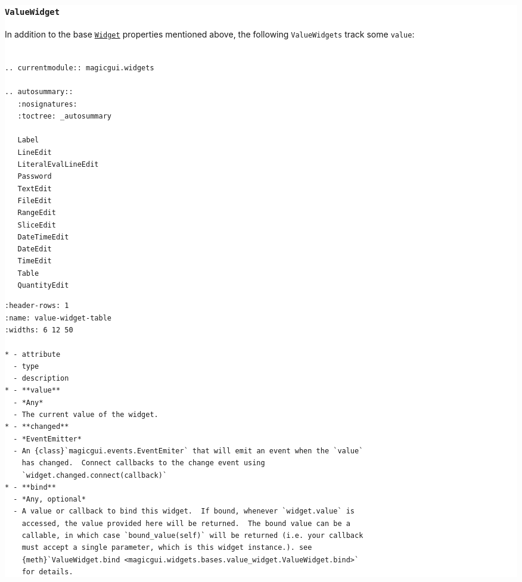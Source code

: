 ### `ValueWidget`

In addition to the base [`Widget`](#widget) properties mentioned above, the
following `ValueWidgets` track some `value`:

```{eval-rst}

.. currentmodule:: magicgui.widgets

.. autosummary::
   :nosignatures:
   :toctree: _autosummary

   Label
   LineEdit
   LiteralEvalLineEdit
   Password
   TextEdit
   FileEdit
   RangeEdit
   SliceEdit
   DateTimeEdit
   DateEdit
   TimeEdit
   Table
   QuantityEdit
```

```{list-table}
:header-rows: 1
:name: value-widget-table
:widths: 6 12 50

* - attribute
  - type
  - description
* - **value**
  - *Any*
  - The current value of the widget.
* - **changed**
  - *EventEmitter*
  - An {class}`magicgui.events.EventEmiter` that will emit an event when the `value`
    has changed.  Connect callbacks to the change event using
    `widget.changed.connect(callback)`
* - **bind**
  - *Any, optional*
  - A value or callback to bind this widget.  If bound, whenever `widget.value` is
    accessed, the value provided here will be returned.  The bound value can be a
    callable, in which case `bound_value(self)` will be returned (i.e. your callback
    must accept a single parameter, which is this widget instance.). see
    {meth}`ValueWidget.bind <magicgui.widgets.bases.value_widget.ValueWidget.bind>`
    for details.
```
